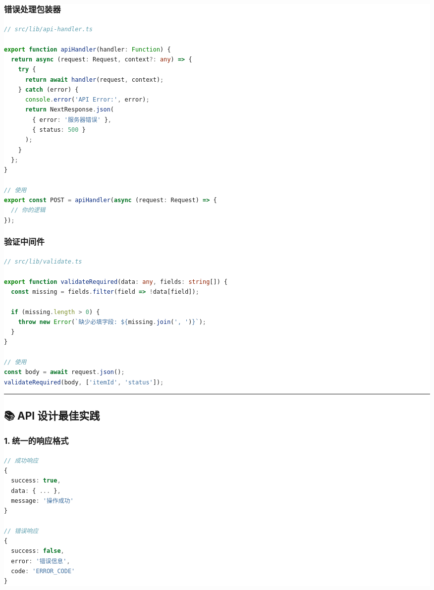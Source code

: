 ### 错误处理包装器

```typescript
// src/lib/api-handler.ts

export function apiHandler(handler: Function) {
  return async (request: Request, context?: any) => {
    try {
      return await handler(request, context);
    } catch (error) {
      console.error('API Error:', error);
      return NextResponse.json(
        { error: '服务器错误' },
        { status: 500 }
      );
    }
  };
}

// 使用
export const POST = apiHandler(async (request: Request) => {
  // 你的逻辑
});
```

### 验证中间件

```typescript
// src/lib/validate.ts

export function validateRequired(data: any, fields: string[]) {
  const missing = fields.filter(field => !data[field]);
  
  if (missing.length > 0) {
    throw new Error(`缺少必填字段: ${missing.join(', ')}`);
  }
}

// 使用
const body = await request.json();
validateRequired(body, ['itemId', 'status']);
```

---

## 📚 API 设计最佳实践

### 1. 统一的响应格式

```typescript
// 成功响应
{
  success: true,
  data: { ... },
  message: '操作成功'
}

// 错误响应
{
  success: false,
  error: '错误信息',
  code: 'ERROR_CODE'
}
```
